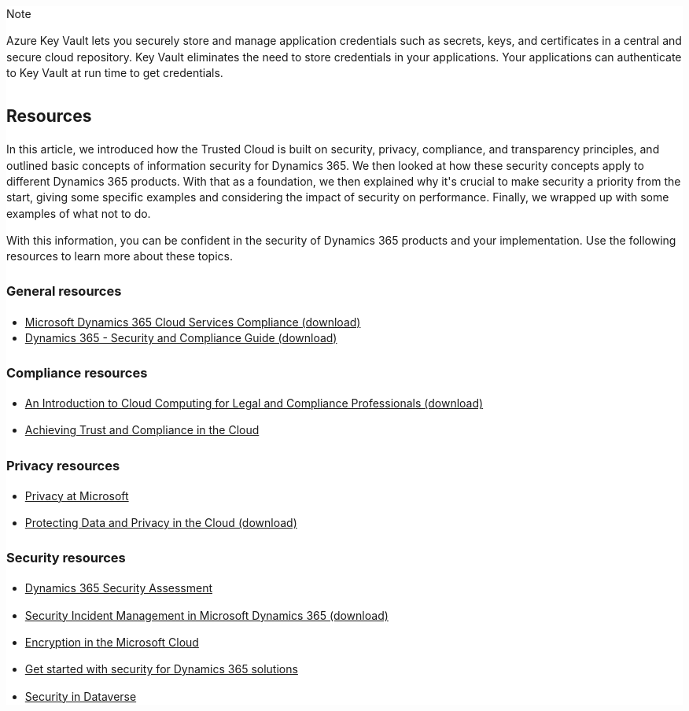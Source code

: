 > [!NOTE]
> Azure Key Vault lets you securely store and manage application credentials such as secrets, keys, and certificates in a central and secure cloud repository. Key Vault eliminates the need to store credentials in your applications. Your applications can authenticate to Key Vault at run time to get credentials.

## Resources

In this article, we introduced how the Trusted Cloud is built on security, privacy, compliance, and transparency principles, and outlined basic concepts of information security for Dynamics 365. We then looked at how these security concepts apply to different Dynamics 365 products. With that as a foundation, we then explained why it's crucial to make security a priority from the start, giving some specific examples and considering the impact of security on performance. Finally, we wrapped up with some examples of what not to do.

With this information, you can be confident in the security of Dynamics 365 products and your implementation. Use the following resources to learn more about these topics.

### General resources

- [Microsoft Dynamics 365 Cloud Services Compliance (download)](https://aka.ms/d365-compliance-list)  
- [Dynamics 365 - Security and Compliance Guide (download)](https://servicetrust.microsoft.com/DocumentPage/a67eb07f-a1cb-4c54-afd6-f93c1fd67ef1)  

### Compliance resources

- [An Introduction to Cloud Computing for Legal and Compliance Professionals (download)](https://download.microsoft.com/download/0/D/6/0D68AE95-6414-4074-B4B8-34039831E2BF/Introduction-to-Cloud-Computing-for-Legal-and-Compliance-Professionals.pdf)

- [Achieving Trust and Compliance in the Cloud](https://aka.ms/cloud-trust-compliance)

### Privacy resources

- [Privacy at Microsoft](https://privacy.microsoft.com/)

- [Protecting Data and Privacy in the Cloud (download)](https://download.microsoft.com/download/2/0/A/20A1529E-65CB-4266-8651-1B57B0E42DAA/Protecting-Data-and-Privacy-in-the-Cloud.pdf)

### Security resources

- [Dynamics 365 Security Assessment](https://servicetrust.microsoft.com/ViewPage/MSComplianceGuide?command=Download&downloadType=Document&downloadId=25aa47b1-c510-43f2-84de-6b78ed3b1258&docTab=4ce99610-c9c0-11e7-8c2c-f908a777fa4d_Pen%20Test%20and%20Security%20Assessments)

- [Security Incident Management in Microsoft Dynamics 365 (download)](https://www.microsoft.com/download/details.aspx?id=55110)

- [Encryption in the Microsoft Cloud](https://aka.ms/MCSCE)

- [Get started with security for Dynamics 365 solutions](/dynamics365/get-started/security)  

- [Security in Dataverse](/power-platform/admin/wp-security)
